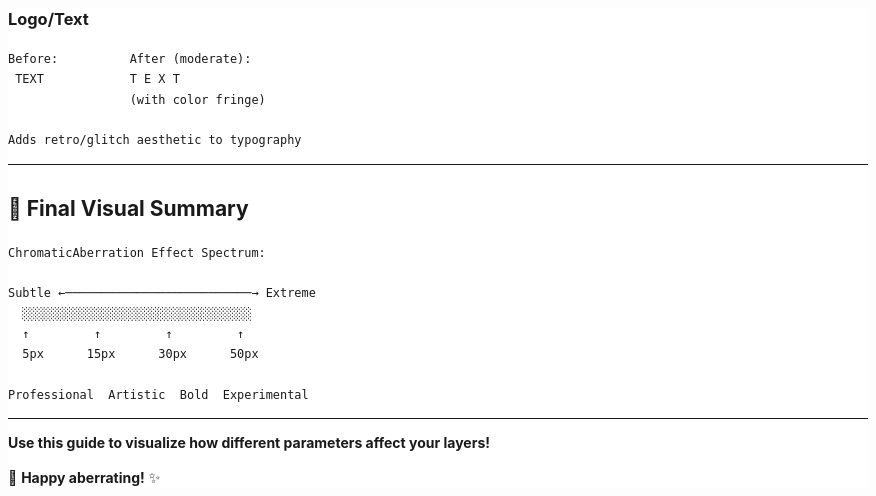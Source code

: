 ### Logo/Text
```
Before:          After (moderate):
 TEXT            T E X T
                 (with color fringe)

Adds retro/glitch aesthetic to typography
```

---

## 🎨 Final Visual Summary

```
ChromaticAberration Effect Spectrum:

Subtle ←──────────────────────────→ Extreme
  ░░░░░░░░░░░░░░░░░░░░░░░░░░░░░░░░
  ↑         ↑         ↑         ↑
  5px      15px      30px      50px
  
Professional  Artistic  Bold  Experimental
```

---

**Use this guide to visualize how different parameters affect your layers!**

🌈 **Happy aberrating!** ✨